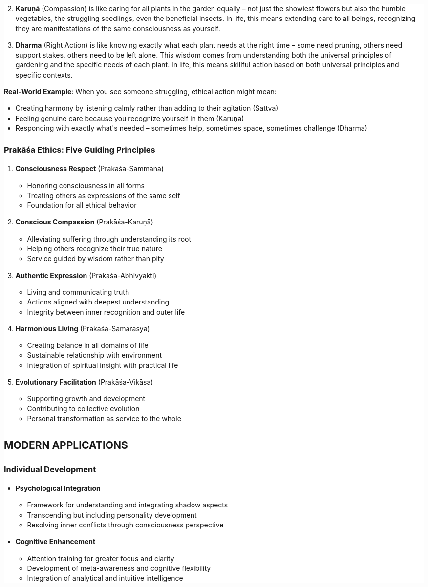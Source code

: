 2. **Karuṇā** (Compassion) is like caring for all plants in the garden equally – not just the showiest flowers but also the humble vegetables, the struggling seedlings, even the beneficial insects. In life, this means extending care to all beings, recognizing they are manifestations of the same consciousness as yourself.

3. **Dharma** (Right Action) is like knowing exactly what each plant needs at the right time – some need pruning, others need support stakes, others need to be left alone. This wisdom comes from understanding both the universal principles of gardening and the specific needs of each plant. In life, this means skillful action based on both universal principles and specific contexts.

**Real-World Example**: When you see someone struggling, ethical action might mean:
- Creating harmony by listening calmly rather than adding to their agitation (Sattva)
- Feeling genuine care because you recognize yourself in them (Karuṇā)
- Responding with exactly what's needed – sometimes help, sometimes space, sometimes challenge (Dharma)

### Prakāśa Ethics: Five Guiding Principles

1. **Consciousness Respect** (Prakāśa-Sammāna)
   - Honoring consciousness in all forms
   - Treating others as expressions of the same self
   - Foundation for all ethical behavior

2. **Conscious Compassion** (Prakāśa-Karuṇā)
   - Alleviating suffering through understanding its root
   - Helping others recognize their true nature
   - Service guided by wisdom rather than pity

3. **Authentic Expression** (Prakāśa-Abhivyakti)
   - Living and communicating truth
   - Actions aligned with deepest understanding
   - Integrity between inner recognition and outer life

4. **Harmonious Living** (Prakāśa-Sāmarasya)
   - Creating balance in all domains of life
   - Sustainable relationship with environment
   - Integration of spiritual insight with practical life

5. **Evolutionary Facilitation** (Prakāśa-Vikāsa)
   - Supporting growth and development
   - Contributing to collective evolution
   - Personal transformation as service to the whole

## MODERN APPLICATIONS

### Individual Development

- **Psychological Integration**
  - Framework for understanding and integrating shadow aspects
  - Transcending but including personality development
  - Resolving inner conflicts through consciousness perspective

- **Cognitive Enhancement**
  - Attention training for greater focus and clarity
  - Development of meta-awareness and cognitive flexibility
  - Integration of analytical and intuitive intelligence
